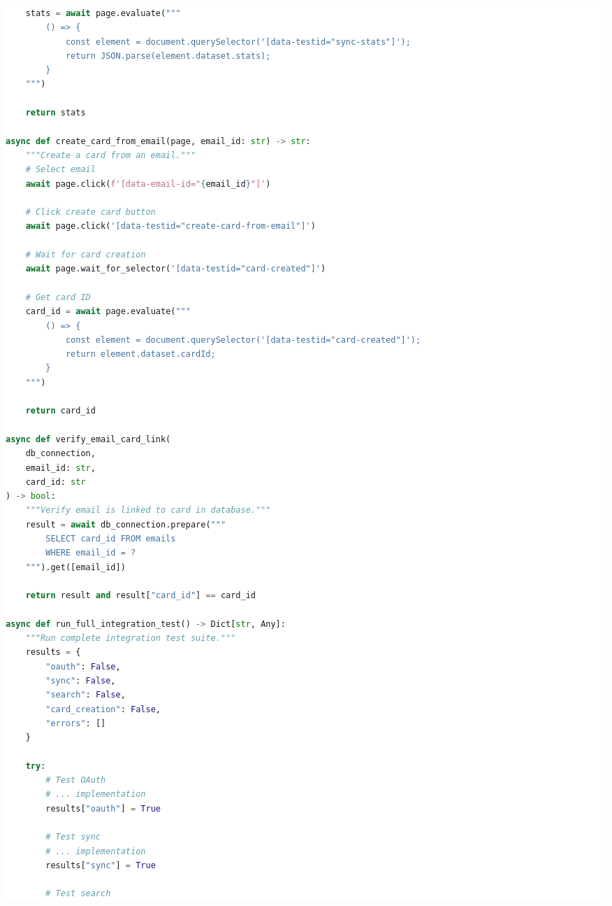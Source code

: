    ```python
       stats = await page.evaluate("""
           () => {
               const element = document.querySelector('[data-testid="sync-stats"]');
               return JSON.parse(element.dataset.stats);
           }
       """)

       return stats

   async def create_card_from_email(page, email_id: str) -> str:
       """Create a card from an email."""
       # Select email
       await page.click(f'[data-email-id="{email_id}"]')

       # Click create card button
       await page.click('[data-testid="create-card-from-email"]')

       # Wait for card creation
       await page.wait_for_selector('[data-testid="card-created"]')

       # Get card ID
       card_id = await page.evaluate("""
           () => {
               const element = document.querySelector('[data-testid="card-created"]');
               return element.dataset.cardId;
           }
       """)

       return card_id

   async def verify_email_card_link(
       db_connection,
       email_id: str,
       card_id: str
   ) -> bool:
       """Verify email is linked to card in database."""
       result = await db_connection.prepare("""
           SELECT card_id FROM emails
           WHERE email_id = ?
       """).get([email_id])

       return result and result["card_id"] == card_id

   async def run_full_integration_test() -> Dict[str, Any]:
       """Run complete integration test suite."""
       results = {
           "oauth": False,
           "sync": False,
           "search": False,
           "card_creation": False,
           "errors": []
       }

       try:
           # Test OAuth
           # ... implementation
           results["oauth"] = True

           # Test sync
           # ... implementation
           results["sync"] = True

           # Test search
   ```